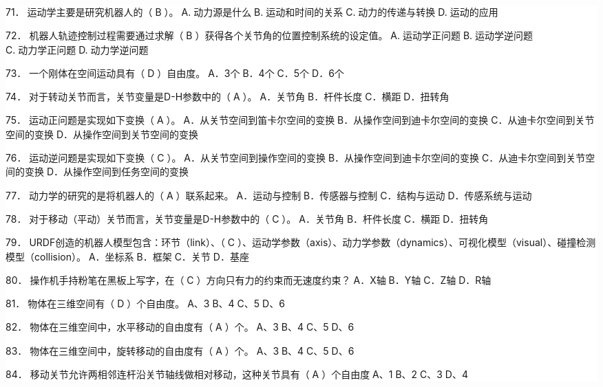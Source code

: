 71．	运动学主要是研究机器人的（ B  ）。
A. 动力源是什么             B. 运动和时间的关系 
C. 动力的传递与转换         D. 运动的应用

72．	机器人轨迹控制过程需要通过求解（ B  ）获得各个关节角的位置控制系统的设定值。
A. 运动学正问题                        B. 运动学逆问题    
C. 动力学正问题                        D. 动力学逆问题

73．	一个刚体在空间运动具有（ D  ）自由度。
 A．3个           B．4个           C．5个            D．6个

74．	对于转动关节而言，关节变量是D-H参数中的（ A  ）。
A．关节角      B．杆件长度       C．横距      D．扭转角

75．	运动正问题是实现如下变换（ A  ）。
A．从关节空间到笛卡尔空间的变换       B．从操作空间到迪卡尔空间的变换
C．从迪卡尔空间到关节空间的变换     D．从操作空间到关节空间的变换

76．	运动逆问题是实现如下变换（  C ）。
A．从关节空间到操作空间的变换        B．从操作空间到迪卡尔空间的变换
C．从迪卡尔空间到关节空间的变换      D．从操作空间到任务空间的变换

77．	动力学的研究的是将机器人的（  A ）联系起来。
A．运动与控制                           B．传感器与控制
C．结构与运动                           D．传感系统与运动

78．	对于移动（平动）关节而言，关节变量是D-H参数中的（ C  ）。
A．关节角      B．杆件长度        C．横距     D．扭转角

79．	URDF创造的机器人模型包含：环节（link）、（  C  ）、运动学参数（axis）、动力学参数（dynamics）、可视化模型（visual）、碰撞检测模型（collision）。
A．坐标系
B．框架
C．关节
D．基座

80．	操作机手持粉笔在黑板上写字，在（ C  ）方向只有力的约束而无速度约束？
A．X轴         B．Y轴         C．Z轴         D．R轴

81．	物体在三维空间有（  D ）个自由度。
A、3
B、4
C、5
D、6

82．	物体在三维空间中，水平移动的自由度有（  A ）个。
A、3
B、4
C、5
D、6

83．	物体在三维空间中，旋转移动的自由度有（ A  ）个。
A、3
B、4
C、5
D、6

84．	移动关节允许两相邻连杆沿关节轴线做相对移动，这种关节具有（ A  ）个自由度
A、1
B、2
C、3
D、4
